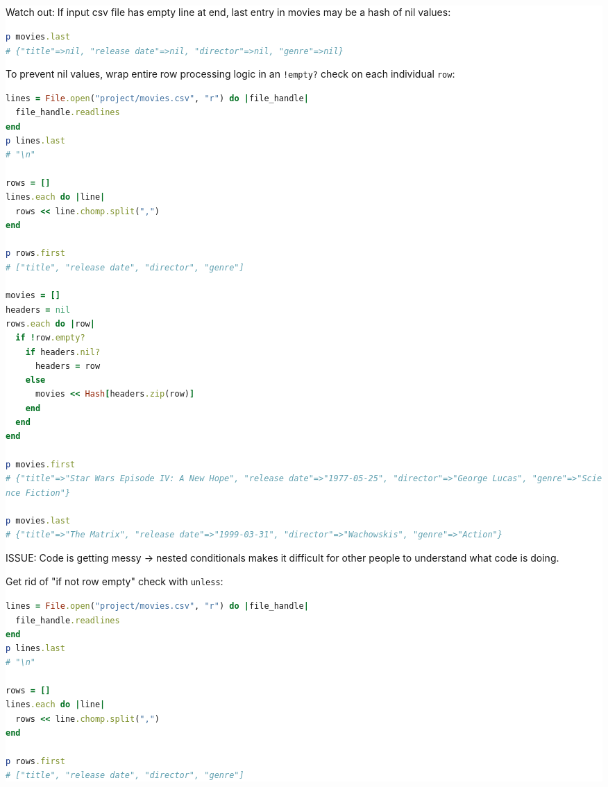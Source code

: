 Watch out: If input csv file has empty line at end, last entry in movies may be a hash of nil values:

```ruby
p movies.last
# {"title"=>nil, "release date"=>nil, "director"=>nil, "genre"=>nil}
```

To prevent nil values, wrap entire row processing logic in an `!empty?` check on each individual `row`:

```ruby
lines = File.open("project/movies.csv", "r") do |file_handle|
  file_handle.readlines
end
p lines.last
# "\n"

rows = []
lines.each do |line|
  rows << line.chomp.split(",")
end

p rows.first
# ["title", "release date", "director", "genre"]

movies = []
headers = nil
rows.each do |row|
  if !row.empty?
    if headers.nil?
      headers = row
    else
      movies << Hash[headers.zip(row)]
    end
  end
end

p movies.first
# {"title"=>"Star Wars Episode IV: A New Hope", "release date"=>"1977-05-25", "director"=>"George Lucas", "genre"=>"Science Fiction"}

p movies.last
# {"title"=>"The Matrix", "release date"=>"1999-03-31", "director"=>"Wachowskis", "genre"=>"Action"}
```

ISSUE: Code is getting messy -> nested conditionals makes it difficult for other people to understand what code is doing.

Get rid of "if not row empty" check with `unless`:

```ruby
lines = File.open("project/movies.csv", "r") do |file_handle|
  file_handle.readlines
end
p lines.last
# "\n"

rows = []
lines.each do |line|
  rows << line.chomp.split(",")
end

p rows.first
# ["title", "release date", "director", "genre"]

```
